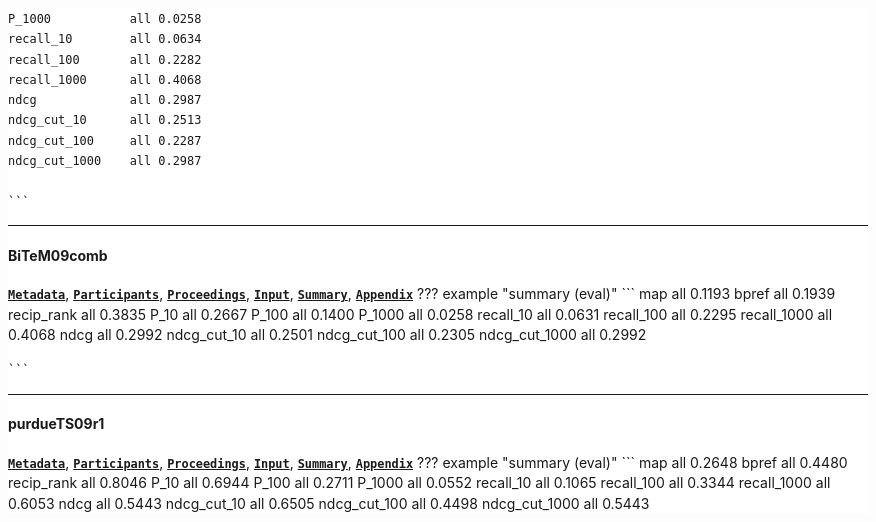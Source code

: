 	P_1000 			 all 0.0258 
	recall_10 		 all 0.0634 
	recall_100 		 all 0.2282 
	recall_1000 	 all 0.4068 
	ndcg 			 all 0.2987 
	ndcg_cut_10 	 all 0.2513 
	ndcg_cut_100 	 all 0.2287 
	ndcg_cut_1000 	 all 0.2987 

	```
---
#### BiTeM09comb 
[**`Metadata`**](./runs.md#bitem09comb), [**`Participants`**](./participants.md#bitem), [**`Proceedings`**](./proceedings.md#report-on-the-trec-2009-experiments-chemical-ir-track), [**`Input`**](https://trec.nist.gov/results/trec18/chemical/input.BiTeM09comb.gz), [**`Summary`**](https://trec.nist.gov/results/trec18/chemical/summary.eval.BiTeM09comb.gz), [**`Appendix`**](https://trec.nist.gov/pubs/trec18/appendices/chem.tech-survey.pdf)
??? example "summary (eval)"
	```
	map 			 all 0.1193 
	bpref 			 all 0.1939 
	recip_rank 		 all 0.3835 
	P_10 			 all 0.2667 
	P_100 			 all 0.1400 
	P_1000 			 all 0.0258 
	recall_10 		 all 0.0631 
	recall_100 		 all 0.2295 
	recall_1000 	 all 0.4068 
	ndcg 			 all 0.2992 
	ndcg_cut_10 	 all 0.2501 
	ndcg_cut_100 	 all 0.2305 
	ndcg_cut_1000 	 all 0.2992 

	```
---
#### purdueTS09r1 
[**`Metadata`**](./runs.md#purduets09r1), [**`Participants`**](./participants.md#purdue_si), [**`Proceedings`**](./proceedings.md#strategies-for-effective-chemical-information-retrieval), [**`Input`**](https://trec.nist.gov/results/trec18/chemical/input.purdueTS09r1.gz), [**`Summary`**](https://trec.nist.gov/results/trec18/chemical/summary.eval.purdueTS09r1.gz), [**`Appendix`**](https://trec.nist.gov/pubs/trec18/appendices/chem.tech-survey.pdf)
??? example "summary (eval)"
	```
	map 			 all 0.2648 
	bpref 			 all 0.4480 
	recip_rank 		 all 0.8046 
	P_10 			 all 0.6944 
	P_100 			 all 0.2711 
	P_1000 			 all 0.0552 
	recall_10 		 all 0.1065 
	recall_100 		 all 0.3344 
	recall_1000 	 all 0.6053 
	ndcg 			 all 0.5443 
	ndcg_cut_10 	 all 0.6505 
	ndcg_cut_100 	 all 0.4498 
	ndcg_cut_1000 	 all 0.5443 
